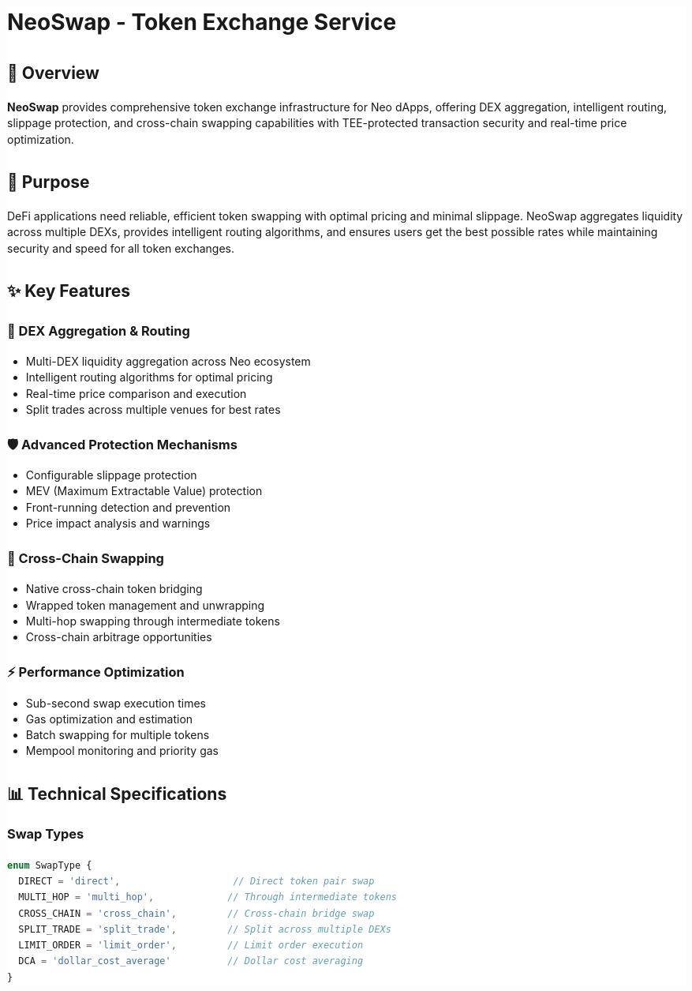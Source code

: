# NeoSwap - Token Exchange Service

## 🎯 Overview

**NeoSwap** provides comprehensive token exchange infrastructure for Neo dApps, offering DEX aggregation, intelligent routing, slippage protection, and cross-chain swapping capabilities with TEE-protected transaction security and real-time price optimization.

## 🚀 Purpose

DeFi applications need reliable, efficient token swapping with optimal pricing and minimal slippage. NeoSwap aggregates liquidity across multiple DEXs, provides intelligent routing algorithms, and ensures users get the best possible rates while maintaining security and speed for all token exchanges.

## ✨ Key Features

### **🔄 DEX Aggregation & Routing**
- Multi-DEX liquidity aggregation across Neo ecosystem
- Intelligent routing algorithms for optimal pricing
- Real-time price comparison and execution
- Split trades across multiple venues for best rates

### **🛡️ Advanced Protection Mechanisms**
- Configurable slippage protection
- MEV (Maximum Extractable Value) protection
- Front-running detection and prevention
- Price impact analysis and warnings

### **🌉 Cross-Chain Swapping**
- Native cross-chain token bridging
- Wrapped token management and unwrapping
- Multi-hop swapping through intermediate tokens
- Cross-chain arbitrage opportunities

### **⚡ Performance Optimization**
- Sub-second swap execution times
- Gas optimization and estimation
- Batch swapping for multiple tokens
- Mempool monitoring and priority gas

## 📊 Technical Specifications

### **Swap Types**
```typescript
enum SwapType {
  DIRECT = 'direct',                    // Direct token pair swap
  MULTI_HOP = 'multi_hop',             // Through intermediate tokens
  CROSS_CHAIN = 'cross_chain',         // Cross-chain bridge swap
  SPLIT_TRADE = 'split_trade',         // Split across multiple DEXs
  LIMIT_ORDER = 'limit_order',         // Limit order execution
  DCA = 'dollar_cost_average'          // Dollar cost averaging
}
```
